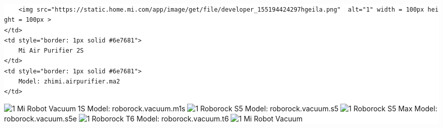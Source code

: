         <img src="https://static.home.mi.com/app/image/get/file/developer_155194424297hgeila.png"  alt="1" width = 100px height = 100px >
    </td>
    <td style="border: 1px solid #6e7681">
        Mi Air Purifier 2S
    </td>
    <td style="border: 1px solid #6e7681">
        Model: zhimi.airpurifier.ma2
    </td>
  </tr>
  <tr>
    <td style="border: 1px solid #6e7681"> 
        <img src="https://static.home.mi.com/app/image/get/file/developer_15535655910xzcfjkb.png"  alt="1" width = 100px height = 100px >
    </td>
    <td style="border: 1px solid #6e7681">
        Mi Robot Vacuum 1S
    </td>
    <td style="border: 1px solid #6e7681">
        Model: roborock.vacuum.m1s
    </td>
  </tr>
  <tr>
    <td style="border: 1px solid #6e7681"> 
        <img src="https://static.home.mi.com/app/image/get/file/developer_1506499816h06qkus7.png"  alt="1" width = 100px height = 100px >
    </td>
    <td style="border: 1px solid #6e7681">
        Roborock S5
    </td>
    <td style="border: 1px solid #6e7681">
        Model: roborock.vacuum.s5
    </td>
  </tr>
  <tr>
    <td style="border: 1px solid #6e7681"> 
        <img src="https://cdn.awssgp0.fds.api.mi-img.com/miio.files/developer_156618079541qv9zd6.pn"  alt="1" width = 100px height = 100px >
    </td>
    <td style="border: 1px solid #6e7681">
        Roborock S5 Max
    </td>
    <td style="border: 1px solid #6e7681">
        Model: roborock.vacuum.s5e
    </td>
  </tr>
  <tr>
    <td style="border: 1px solid #6e7681"> 
        <img src="https://static.home.mi.com/app/image/get/file/developer_1546580485sxep1twx.png"  alt="1" width = 100px height = 100px >
    </td>
    <td style="border: 1px solid #6e7681">
        Roborock T6
    </td>
    <td style="border: 1px solid #6e7681">
        Model: roborock.vacuum.t6
    </td>
  </tr>
  <tr>
    <td style="border: 1px solid #6e7681"> 
        <img src="https://cdn.cnbj0.fds.api.mi-img.com/miio.files/commonfile_png_430f65a6257b260001e0f7f15b4a6742.png"  alt="1" width = 100px height = 100px >
    </td>
    <td style="border: 1px solid #6e7681">
        Mi Robot Vacuum
    </td>